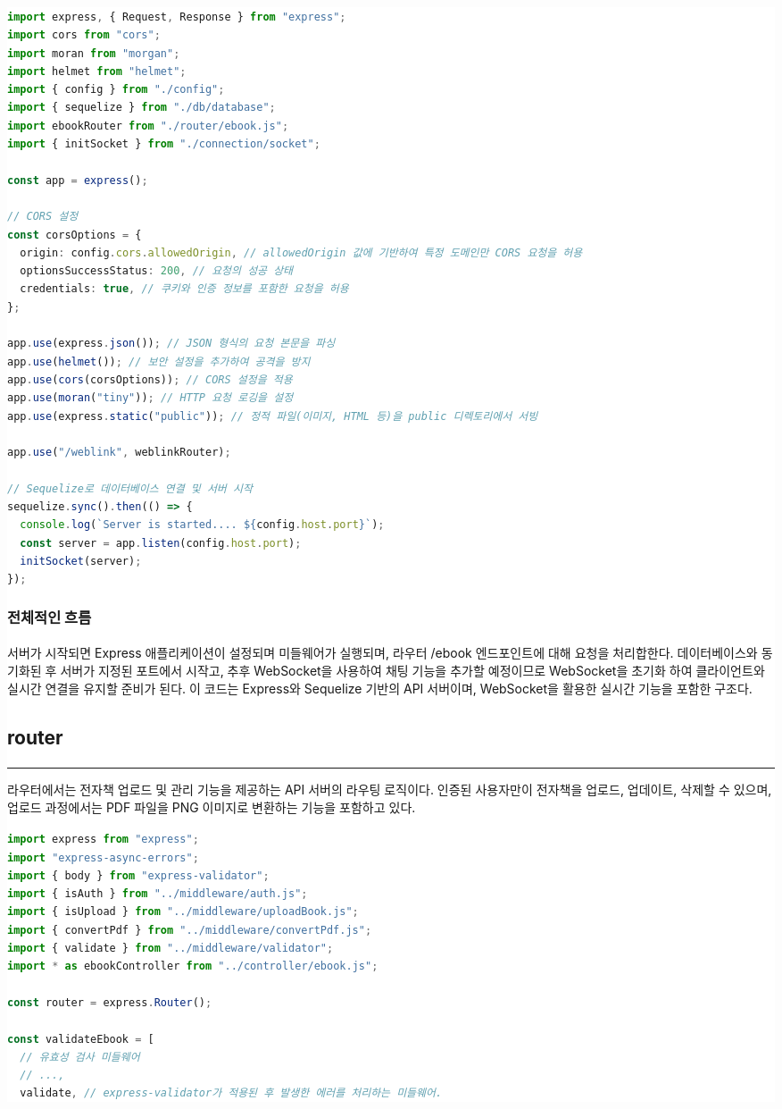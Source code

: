 ```typescript
import express, { Request, Response } from "express";
import cors from "cors";
import moran from "morgan";
import helmet from "helmet";
import { config } from "./config";
import { sequelize } from "./db/database";
import ebookRouter from "./router/ebook.js";
import { initSocket } from "./connection/socket";

const app = express();

// CORS 설정
const corsOptions = {
  origin: config.cors.allowedOrigin, // allowedOrigin 값에 기반하여 특정 도메인만 CORS 요청을 허용
  optionsSuccessStatus: 200, // 요청의 성공 상태
  credentials: true, // 쿠키와 인증 정보를 포함한 요청을 허용
};

app.use(express.json()); // JSON 형식의 요청 본문을 파싱
app.use(helmet()); // 보안 설정을 추가하여 공격을 방지
app.use(cors(corsOptions)); // CORS 설정을 적용
app.use(moran("tiny")); // HTTP 요청 로깅을 설정
app.use(express.static("public")); // 정적 파일(이미지, HTML 등)을 public 디렉토리에서 서빙

app.use("/weblink", weblinkRouter);

// Sequelize로 데이터베이스 연결 및 서버 시작
sequelize.sync().then(() => {
  console.log(`Server is started.... ${config.host.port}`);
  const server = app.listen(config.host.port);
  initSocket(server);
});
```

### 전체적인 흐름

서버가 시작되면 Express 애플리케이션이 설정되며 미들웨어가 실행되며, 라우터 /ebook 엔드포인트에 대해 요청을 처리합한다.
데이터베이스와 동기화된 후 서버가 지정된 포트에서 시작고, 추후 WebSocket을 사용하여 채팅 기능을 추가할 예정이므로 WebSocket을 초기화 하여 클라이언트와 실시간 연결을 유지할 준비가 된다.
이 코드는 Express와 Sequelize 기반의 API 서버이며, WebSocket을 활용한 실시간 기능을 포함한 구조다.

## router

---

라우터에서는 전자책 업로드 및 관리 기능을 제공하는 API 서버의 라우팅 로직이다. 인증된 사용자만이 전자책을 업로드, 업데이트, 삭제할 수 있으며, 업로드 과정에서는 PDF 파일을 PNG 이미지로 변환하는 기능을 포함하고 있다.

```javascript
import express from "express";
import "express-async-errors";
import { body } from "express-validator";
import { isAuth } from "../middleware/auth.js";
import { isUpload } from "../middleware/uploadBook.js";
import { convertPdf } from "../middleware/convertPdf.js";
import { validate } from "../middleware/validator";
import * as ebookController from "../controller/ebook.js";

const router = express.Router();

const validateEbook = [
  // 유효성 검사 미들웨어
  // ...,
  validate, // express-validator가 적용된 후 발생한 에러를 처리하는 미들웨어.
```